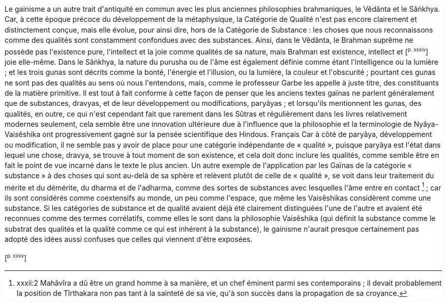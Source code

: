 Le gainisme a un autre trait d'antiquité en commun avec les plus anciennes philosophies brahmaniques, le Vêdânta et le Sâṅkhya. Car, à cette époque précoce du développement de la métaphysique, la Catégorie de Qualité n'est pas encore clairement et distinctement conçue, mais elle évolue, pour ainsi dire, hors de la Catégorie de Substance : les choses que nous reconnaissons comme des qualités sont constamment confondues avec des substances. Ainsi, dans le Vêdânta, le Brahman suprême ne possède pas l'existence pure, l'intellect et la joie comme qualités de sa nature, mais Brahman est existence, intellect et <span id="pxxxiv">[<sup><small>p. xxxiv</small></sup>]</span> joie elle-même. Dans le Sâṅkhya, la nature du purusha ou de l'âme est également définie comme étant l'intelligence ou la lumière ; et les trois gu<i>n</i>as sont décrits comme la bonté, l'énergie et l'illusion, ou la lumière, la couleur et l'obscurité ; pourtant ces gu<i>n</i>as ne sont pas des qualités au sens où nous l'entendons, mais, comme le professeur Garbe les appelle à juste titre, des constituants de la matière primitive. Il est tout à fait conforme à cette façon de penser que les anciens textes gaïnas ne parlent généralement que de substances, dravyas, et de leur développement ou modifications, paryâyas ; et lorsqu'ils mentionnent les gu<i>n</i>as, des qualités, en outre, ce qui n'est cependant fait que rarement dans les Sûtras et régulièrement dans les livres relativement modernes seulement, cela semble être une innovation ultérieure due à l'influence que la philosophie et la terminologie de Nyâya-Vai<i>s</i>êshika ont progressivement gagné sur la pensée scientifique des Hindous. Français Car à côté de paryâya, développement ou modification, il ne semble pas y avoir de place pour une catégorie indépendante de « qualité », puisque paryâya est l'état dans lequel une chose, dravya, se trouve à tout moment de son existence, et cela doit donc inclure les qualités, comme semble être en fait le point de vue incarné dans le texte le plus ancien. Un autre exemple de l'application par les Gaïnas de la catégorie « substance » à des choses qui sont au-delà de sa sphère et relèvent plutôt de celle de « qualité », se voit dans leur traitement du mérite et du démérite, du dharma et de l'adharma, comme des sortes de substances avec lesquelles l'âme entre en contact [^41] ; car ils sont considérés comme coextensifs au monde, un peu comme l'espace, que même les Vai<i>s</i>êshikas considèrent comme une substance. Si les catégories de substance et de qualité avaient déjà été clairement distinguées l'une de l'autre et avaient été reconnues comme des termes corrélatifs, comme elles le sont dans la philosophie Vai<i>s</i>êshika (qui définit la substance comme le substrat des qualités et la qualité comme ce qui est inhérent à la substance), le gainisme n'aurait presque certainement pas adopté des idées aussi confuses que celles qui viennent d'être exposées.

<span id="pxxxv">[<sup><small>p. xxxv</small></sup>]</span>


[^1]: xiii:2 L'Uvâsaga Dasâo : (dans la Bibliotheca Indica), vol. i. Texte et commentaire, Calcutta, 1890 ; vol. ii. Traduction, 1888.
[^2]: xiii:3 Berlin, 1888 et 1892.
[^3]: xiii:4 Dans les Études indiennes, vol. xvi, p. 211 et suivantes, et xvii, p. 1 et suivantes ; traduit dans l'Indian Antiquary et édité séparément, Bombay, 1893.
[^5]: xiv:1 Le Pari<i>s</i>ish<i>t</i>aparvan par Hêma<i>k</i>andra, Bibliotheca Indica.
[^8]: xiv:4 Bangalore, 1889.
[^11]: xiv:7 Rapport pour 1883-84.
[^12]: xiv:8 Niga<i>n</i><i>th</i>a est apparemment la forme originale du mot, puisqu'il est ainsi orthographié dans l'inscription A<i>s</i>ôka, en Pâli, et occasionnellement par les <i>G</i>ainas, bien que les lois phonétiques des trois idiomes auraient donné la préférence à la forme niggantha, l'orthographe la plus fréquente dans les œuvres <i>G</i>aina.
[^13]: xv:1 Il y a apparemment deux personnes portant ce nom. L'autre Abhaya, un fils du roi Srê<i>n</i>ika, était un protecteur des <i>G</i>ainas, et est fréquemment mentionné dans leurs légendes et dans les livres canoniques. Dans le Ma<i>g</i><i>gh</i>ima Nikâya 58 (Abhayakumâra Sutta), il est relaté que le Niga<i>n</i><i>th</i>a Nâtaputta l'obligea à engager une dispute avec Bouddha. La question était si adroitement formulée que, que la réponse soit oui ou non, elle impliquait Bouddha dans une contradiction. Mais le plan échoua, et Abhaya fut converti par Bouddha. Rien dans ce récit ne permet d'élucider les doctrines de Nâtaputta.
[^14]: xvi:1 Le nom Sîha apparaît dans la Bhagavatî (édition de Calcutta, p. 1267, voir Hoernle, Uvâsaga Dasâo Appendix, p. 10) comme celui d'un disciple de Mahâvîra ; mais comme il était moine, il ne peut être identifié avec son homonyme dans le Mahâvagga.
[^15]: xix:1 Sumaṅgala Vilâsinî, p. 119 de l'édition de la Pali Text Society.
[^16]: xx:1 Page 57 de l'édition dans la Pali Text Society.
[^17]: xx:2 Les traductions de Gogerly et de Burnouf dans Grimblot, Sept Suttas Pâlis, ont été faites sans l'aide d'un commentaire et peuvent donc être ignorées. On peut cependant se demander si Buddhaghôsa a tiré ses informations d'une tradition authentique ou s'il a dû s'appuyer sur ses propres conjectures.
[^18]: xx:3 Voir mon article, « Sur Mahâvîra et ses prédécesseurs », dans l'Indian Antiquary, IX, 158 et suiv., où certains des problèmes ci-dessus ont été traités.
[^20]: xxii:1 Voir mon article sur l'origine des sectes <i>S</i>vêtâmbara et Digambara dans le Journal of the German Oriental Society, vol. xxxviii, p. 1 et suivantes.
[^22]: xxiii:2 Sumaṅgala Vilâsinî, p. 162. Buddhaghôsa déclare expressément que Gôsâla considérait les Niga<i>n</i><i>th</i> comme inférieurs à ses propres disciples laïcs, qui forment la quatrième classe. — Comme Buddhaghôsa ne prend pas ombrage du fait que Gôsâla considère les Bhikkhus encore plus bas, il est clair qu'il n'a pas identifié les Bhikkhus avec les moines bouddhistes.
[^23]: xxiii:3 Voir p. 250 de l'édition de la Pali Text Society.
[^24]: xxiv:1 Âkâ<i>s</i>a; il n'est pas considéré comme un cinquième élément dans le récit bouddhiste, mais il l'est dans celui des <i>G</i>ainas, voir ci-dessous, [p. 343](../Sutrakritanga_2_1#p343), et [p. 237](../Sutrakritanga_1_1_1#p237), verset 15. Il s'agit d'une différence verbale plutôt que matérielle.
[^25]: xxiv:2 J'ai mis ici les textes originaux côte à côte afin que leur ressemblance soit plus évidente :
[^27]: xxv:1 Il convient de noter que les Vêdântistes ne jouent aucun rôle notable, voire aucun, parmi les adversaires du Bouddha. Cependant, comme ils étaient les plus éminents philosophes brahmaniques, nous devons conclure que les brahmanes érudits se tenaient à l'écart des classes sociales auxquelles la nouvelle religion s'adressait.
[^28]: xxv:2 Page [345](../Sutrakritanga_2_1#p345) f., voir aussi [p. 239](../Sutrakritanga_1_1_1#p239).
[^30]: xxvi:1 Dans l'original : sabbê sattâ, sabbê pâ<i>n</i>â, sabbê bhûtâ, sabbê <i>g</i>îvâ. La même énumération apparaît fréquemment dans les Gaïna Sûtras et a été, dans ma traduction, abrégée dans toutes les classes d'êtres vivants. L'explication de Buddhaghôsa a été ainsi rendue par Hoernle, Uvâsaga Dasâo, Annexe II, p. 16 : « Dans le terme _tous les êtres_ (sabbê sattâ), il comprend les chameaux, les bœufs, les ânes et les autres animaux sans exception. Le terme _tous les êtres sensibles_ (sabbê pâ<i>n</i>â) il l'utilise pour désigner ceux qui ont un sens, ceux qui ont deux sens, et ainsi de suite. Il utilise le terme « tous les êtres engendrés » (sabbê bhûtâ) pour désigner ceux qui sont engendrés ou produits à partir d'un œuf ou de l'utérus. Il utilise le terme « tous les êtres vivants » (sabbê <i>g</i>îvâ) pour désigner le riz, l'orge, le blé, etc. Il conçoit qu'il y a de la vie en eux, car leur nature est de croître.
[^33]: xxvi:3 Grimblot, lc, p. 174.
[^34]: xxviii:1 Bhandarkar, Rapport pour 1883-4, p. 95 f.
[^35]: xxviii:2 La réticence du Bouddha sur la nature du Nirvânâ était peut-être sage à son époque ; mais elle était lourde de conséquences très importantes pour le développement de l'Église. Car ses disciples, devant tenir tête à des dialecticiens aussi fourchus que les philosophes brahmaniques, furent presque contraints d'énoncer des idées plus explicites sur le grand problème que le fondateur de l'Église avait laissé sans solution. La tendance à fournir la pierre angulaire d'un édifice qui semblait avoir été laissé inachevé par la main du maître, conduisit à la division de la communauté en de nombreuses sectes p. xxix peu après le Nirvânâ du Bouddha. Il n'est donc pas étonnant qu'à Ceylan, si éloignée du centre du savoir brahmanique, les bouddhistes aient pu conserver la doctrine du Nirvânâ dans sa forme originelle.
[^36]: xxx:1 Un autre terme est <i>G</i>inakalpika, qui peut être rendu par : adopter la norme des <i>G</i>inas. Les Svêtâmbaras disent que le <i>G</i>inakalpa a été très tôt remplacé par le Sthavirakalpa, qui permet l'utilisation de vêtements.
[^37]: xxx:2 Édition de Fausböll, p. 398.
[^38]: xxx:3 Les mots sêsakam purimasamappitâ va pati<i>k</i><i>kh</i>âdenti ne sont pas très clairs, mais le contraste ne laisse aucun doute sur leur signification. Sêsaka est, je crois, le mot pâli pour <i>s</i>i<i>s</i>naka. Si c'est le cas, les mots ci-dessus peuvent être traduits ainsi : « ils couvrent leurs parties génitales en portant (un tissu) sur la partie antérieure (de leur corps). »
[^39]: xxxi:1 Ces jeûnes sont appelés par les Gaïnas kautthabhatta, khatthabhatta, etc. (voir par exemple Aupapâtika Sûtra, éd. Leumann, § 30 IA) ; et les moines qui les observent kautthabhattiya, khatthabhattiya, etc. (voir par exemple Kalpa Sûtra, « Règles pour les Yatis », § 21 et suivants).
[^40]: xxxii:1 Comme je l'ai dit plus haut et dans la note [2](../Uttaradhyayana_34#fn565). [p. 119](../Uttaradhyayana_22#p119), cette différence a probablement donné lieu à la division de l'Église en Svêtâmbaras et Digambaras. Mais ces deux branches ne sont pas directement issues du parti de Pâr<i>s</i>va et de celui de Mahâvîra ; car tous deux reconnaissent Mahâvîra comme un Tîrthakara.
[^41]: xxxii:2 Mahâvîra a dû être un grand homme à sa manière, et un chef éminent parmi ses contemporains ; il devait probablement la position de Tîrthakara non pas tant à la sainteté de sa vie, qu'à son succès dans la propagation de sa croyance.
[^42]: xxxiv:1 Que ce soit la conception primitive des Hindous védiques a été noté par Oldenberg, Die Religion des Veda, p. 317 et suiv.
[^43]: xxxv:1 Voir son rapport pour 1883-84., p. 116 et suiv.
[^45]: xxxviii:1 Voir mon édition du Kalpa Sûtra, p. 119.
[^46]: xxxviii:2 Littéralement Six-hibou. Le nombre six fait référence aux six catégories du Vai<i>s</i>êshika.
[^47]: xxxviii:3 Partie i, p. 290. Mais dans la légende traduite par le professeur Leumann, lc, p. 121, son Gôtra est appelé <i>Kh</i>aûlû.
[^48]: xxxix:1 Selon une vieille tradition (voir Indische Studien, vol. xvi, p. 223), le Sûtrak<i>ri</i>tâṅga est étudié la quatrième année après l'ordination d'un moine.